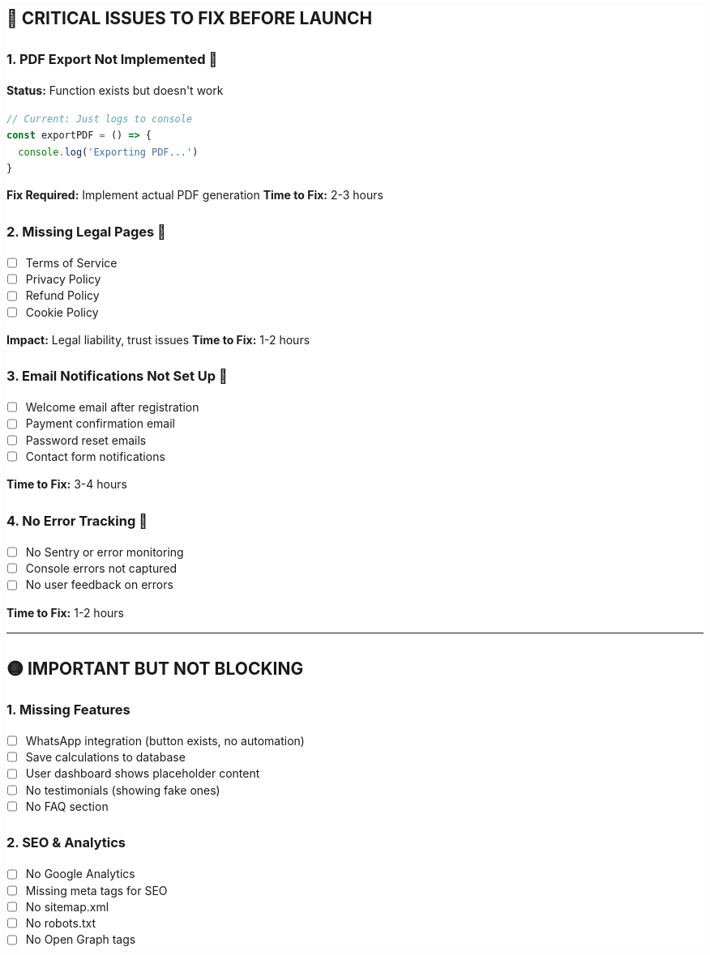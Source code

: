 
## 🔴 CRITICAL ISSUES TO FIX BEFORE LAUNCH

### 1. **PDF Export Not Implemented** 🚨
**Status:** Function exists but doesn't work
```typescript
// Current: Just logs to console
const exportPDF = () => {
  console.log('Exporting PDF...')
}
```
**Fix Required:** Implement actual PDF generation
**Time to Fix:** 2-3 hours

### 2. **Missing Legal Pages** 🚨
- [ ] Terms of Service
- [ ] Privacy Policy
- [ ] Refund Policy
- [ ] Cookie Policy

**Impact:** Legal liability, trust issues
**Time to Fix:** 1-2 hours

### 3. **Email Notifications Not Set Up** 🚨
- [ ] Welcome email after registration
- [ ] Payment confirmation email
- [ ] Password reset emails
- [ ] Contact form notifications

**Time to Fix:** 3-4 hours

### 4. **No Error Tracking** 🚨
- [ ] No Sentry or error monitoring
- [ ] Console errors not captured
- [ ] No user feedback on errors

**Time to Fix:** 1-2 hours

---

## 🟡 IMPORTANT BUT NOT BLOCKING

### 1. **Missing Features**
- [ ] WhatsApp integration (button exists, no automation)
- [ ] Save calculations to database
- [ ] User dashboard shows placeholder content
- [ ] No testimonials (showing fake ones)
- [ ] No FAQ section

### 2. **SEO & Analytics**
- [ ] No Google Analytics
- [ ] Missing meta tags for SEO
- [ ] No sitemap.xml
- [ ] No robots.txt
- [ ] No Open Graph tags
